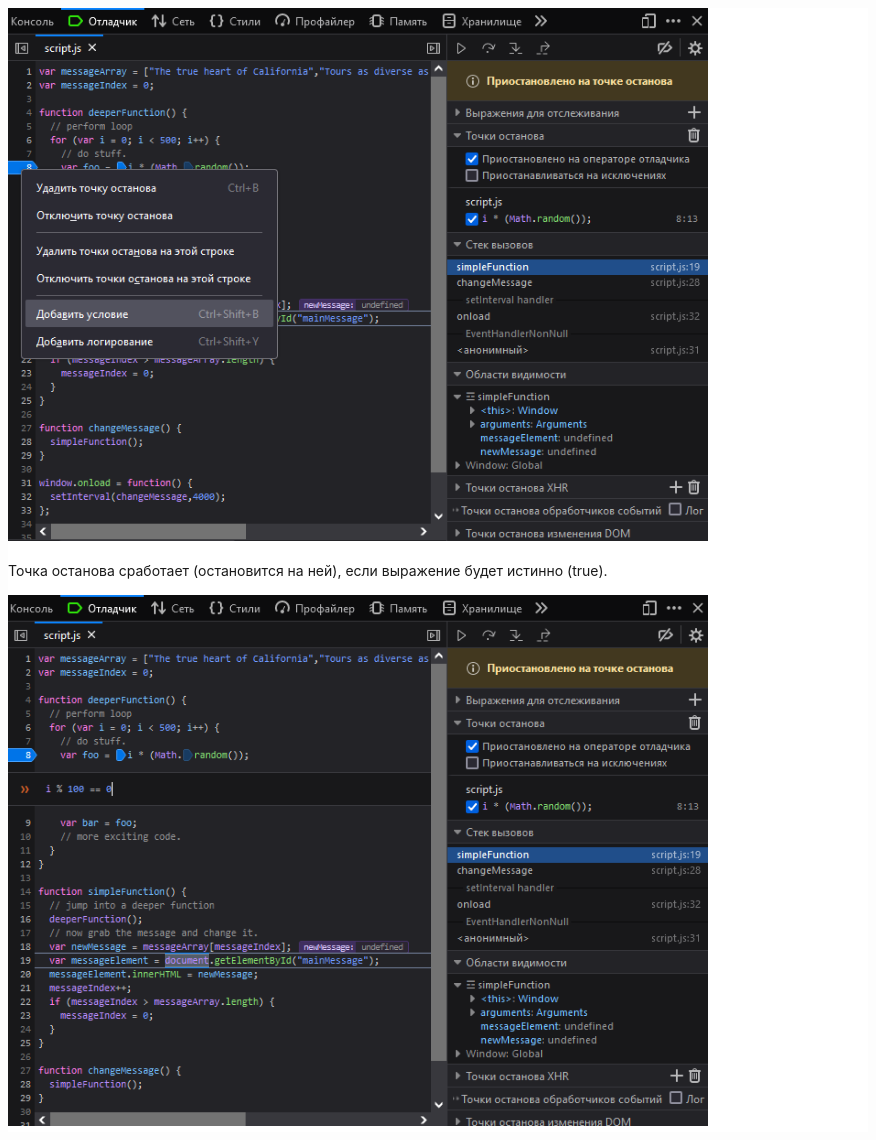 <img src="img/debug5.png" alt="drawing" width="700"/>

Точка останова сработает (остановится на ней), если выражение будет истинно (true). 

<img src="img/debug6.png" alt="drawing" width="700"/>
